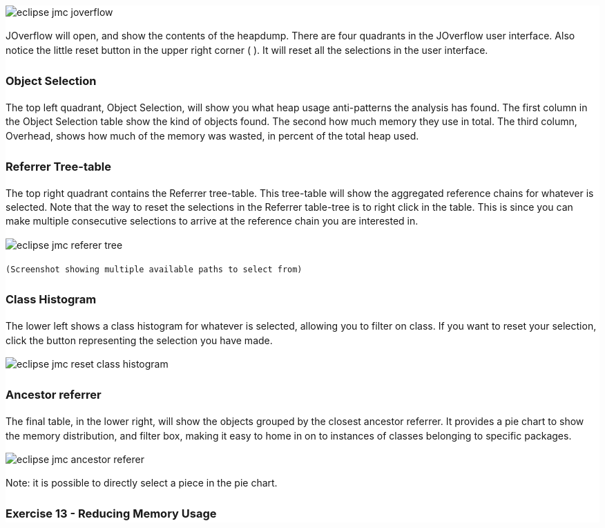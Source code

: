 ![eclipse jmc joverflow][eclipse-jmc-joverflow]

JOverflow will open, and show the contents of the heapdump. There are four
quadrants in the JOverflow user interface. Also notice the little reset button in the
upper right corner ( ). It will reset all the selections in the user interface.

<a id="markdown-object-selection" name="object-selection"></a>
### Object Selection

The top left quadrant, Object Selection, will show you what heap usage anti-patterns
the analysis has found. The first column in the Object Selection table show the kind of
objects found. The second how much memory they use in total. The third column,
Overhead, shows how much of the memory was wasted, in percent of the total heap
used.


<a id="markdown-referrer-tree-table" name="referrer-tree-table"></a>
### Referrer Tree-table

The top right quadrant contains the Referrer tree-table. This tree-table will show the
aggregated reference chains for whatever is selected. Note that the way to reset the
selections in the Referrer table-tree is to right click in the table. This is since you can
make multiple consecutive selections to arrive at the reference chain you are
interested in.

![eclipse jmc referer tree][eclipse-jmc-referer-tree]

```
(Screenshot showing multiple available paths to select from)
```
<a id="markdown-class-histogram" name="class-histogram"></a>
### Class Histogram

The lower left shows a class histogram for whatever is selected, allowing you to filter
on class. If you want to reset your selection, click the button representing the selection
you have made.

![eclipse jmc reset class histogram][eclipse-jmc-reset-class-histogram]

<a id="markdown-ancestor-referrer" name="ancestor-referrer"></a>
### Ancestor referrer

The final table, in the lower right, will show the objects grouped by the closest
ancestor referrer. It provides a pie chart to show the memory distribution, and filter
box, making it easy to home in on to instances of classes belonging to specific
packages.

![eclipse jmc ancestor referer][eclipse-jmc-ancestor-referer]

Note: it is possible to directly select a piece in the pie chart.

<a id="markdown-exercise-13--reducing-memory-usage" name="exercise-13--reducing-memory-usage"></a>
### Exercise 13 - Reducing Memory Usage


[jmc-logo]: images/jmc-logo.png
[jmc-welcome-screen]: images/jmc-welcome-screen.png
[jmc-welcome-screen-close]: images/jmc-welcome-screen-close.png
[jmc-start-screen]: images/jmc-start-screen.png
[eclipse-java-perspective]: images/eclipse-java-perspective.png
[eclipse-preferences-installed-jres]: images/eclipse-preferences-installed-jres.png
[eclipse-preferences-execution-environments]: images/eclipse-preferences-execution-environments.png
[eclipse-import-existing-projects]: images/eclipse-import-existing-projects.png
[eclipse-import-tutorial-all-projects]: images/eclipse-import-tutorial-all-projects.png
[eclipse-workspace-projects-loaded]: images/eclipse-workspace-projects-loaded.png
[eclipse-jmc-perspective-button-toggle]: images/eclipse-jmc-perspective-button-toggle.png
[eclipse-jmc-perspective-jvm-browser]: images/eclipse-jmc-perspective-jvm-browser.png
[eclipse-jmc-launch-wizard-jfr]: images/eclipse-jmc-launch-wizard-jfr.png
[eclipse-java-perspective-button]: images/eclipse-java-perspective-button.png
[eclipse-java-perspective-button-toggle]: images/eclipse-java-perspective-button-toggle.png
[eclipse-run-do-nothing-program]: images/eclipse-run-do-nothing-program.png
[eclipse-jmc-start-flight-recording]: images/eclipse-jmc-start-flight-recording.png
[eclipse-jmc-jvm-browser-flight-recorder-node-expanded]: images/eclipse-jmc-jvm-browser-flight-recorder-node-expanded.png
[eclipse-jmc-automated-recording-analysis-do-nothing]: images/eclipse-jmc-automated-recording-analysis-do-nothing.png
[eclipse-jmc-application-outline-view-do-nothing]: images/eclipse-jmc-application-outline-view-do-nothing.png
[eclipse-java-perspective-console-view]: images/eclipse-java-perspective-console-view.png
[eclipse-debug-perspective-terminate]: images/eclipse-debug-perspective-terminate.png
[eclipse-close-recording-window]: images/eclipse-close-recording-window.png
[eclipse-jmc-automated-recording-analysis-hotmethods]: images/eclipse-jmc-automated-recording-analysis-hotmethods.png
[eclipse-jmc-application-outline-view-hotmethods]: images/eclipse-jmc-application-outline-view-hotmethods.png
[eclipse-jmc-method-profiling-hotmethods]: images/eclipse-jmc-method-profiling-hotmethods.png
[branch-icon-0]: images/branch-icon-0.png
[branch-icon-1]: images/branch-icon-1.png
[branch-icon-2]: images/branch-icon-2.png
[branch-icon-3]: images/branch-icon-3.png
[eclipse-jmc-stacktrace-next-frame-group]: images/eclipse-jmc-stacktrace-next-frame-group.png
[eclipse-jmc-stacktrace-tree]: images/eclipse-jmc-stacktrace-tree.png
[eclipse-jmc-stacktrace-line-numbers]: images/eclipse-jmc-stacktrace-line-numbers.png
[eclipse-jmc-analysis-offending-monitor]: images/eclipse-jmc-analysis-offending-monitor.png
[eclipse-jmc-lock-instances-page]: images/eclipse-jmc-lock-instances-page.png
[eclipse-jmc-latency-before-view-all-threads]: images/eclipse-jmc-latency-before-view-all-threads.png
[eclipse-jmc-latency-fixed]: images/eclipse-jmc-latency-fixed.png
[eclipse-jmc-latency-fixed-all-threads]: images/eclipse-jmc-latency-fixed-all-threads.png
[eclipse-jmc-garbage-collection]: images/eclipse-jmc-garbage-collection.png
[eclipse-jmc-memory-page]: images/eclipse-jmc-memory-page.png
[eclipse-jmc-jfr-memory-live-objects]: images/eclipse-jmc-jfr-memory-live-objects.png
[eclipse-jmc-jfr-jdbc]: images/eclipse-jmc-jfr-jdbc.png
[eclipse-jmc-jfr-weblogic-servlet]: images/eclipse-jmc-jfr-weblogic-servlet.png
[eclipse-jmc-jfr-weblogic-servlet-focused-selection]: images/eclipse-jmc-jfr-weblogic-servlet-focused-selection.png
[eclipse-jmc-jfr-weblogic-events-matching-selection]: images/eclipse-jmc-jfr-weblogic-events-matching-selection.png
[eclipse-jmc-jfr-weblogic-event-browser]: images/eclipse-jmc-jfr-weblogic-event-browser.png
[javafx-application-lasers]: images/javafx-application-lasers.png
[eclipse-jmc-jfr-javafx]: images/eclipse-jmc-jfr-javafx.png
[eclipse-jmc-jfr-javafx-pulse]: images/eclipse-jmc-jfr-javafx-pulse.png
[eclipse-jmc-jfr-automated-analysis-exceptions]: images/eclipse-jmc-jfr-automated-analysis-exceptions.png
[eclipse-jmc-jfr-exceptions-page]: images/eclipse-jmc-jfr-exceptions-page.png
[eclipse-jmc-jfr-exceptions-stacktrace]: images/eclipse-jmc-jfr-exceptions-stacktrace.png
[eclipse-jmc-jfr-exceptions-selection]: images/eclipse-jmc-jfr-exceptions-selection.png
[eclipse-jmc-jfr-exceptions-selection-2]: images/eclipse-jmc-jfr-exceptions-selection-2.png
[eclipse-jmc-jfr-exceptions-selection-zoom-in]: images/eclipse-jmc-jfr-exceptions-selection-zoom-in.png
[eclipse-jmc-jfr-exceptions-event-bucket]: images/eclipse-jmc-jfr-exceptions-event-bucket.png
[eclipse-jmc-jfr-fibonacci-threads]: images/eclipse-jmc-jfr-fibonacci-threads.png
[eclipse-jmc-jfr-fibonacci-threads-other-event-types]: images/eclipse-jmc-jfr-fibonacci-threads-other-event-types.png
[eclipse-plugin-project-wizard]: images/eclipse-plugin-project-wizard.png
[eclipse-plugin-project-window]: images/eclipse-plugin-project-window.png
[eclipse-plugin-project-no-ui-contribution]: images/eclipse-plugin-project-no-ui-contribution.png
[eclipse-plugin-project-simple-jfr-rule]: images/eclipse-plugin-project-simple-jfr-rule.png
[eclipse-run-configurations-application-idle]: images/eclipse-run-configurations-application-idle.png
[eclipse-jmc-launch-with-workspace-plugins]: images/eclipse-jmc-launch-with-workspace-plugins.png
[eclipse-jmc-jfr-recording-idle]: images/eclipse-jmc-jfr-recording-idle.png
[eclipse-jmc-custom-rule-triggering]: images/eclipse-jmc-custom-rule-triggering.png
[eclipse-plugin-project-export-rule]: images/eclipse-plugin-project-export-rule.png
[eclipse-jmc-custom-pages]: images/eclipse-jmc-custom-pages.png
[eclipse-jmc-rename-custom-page]: images/eclipse-jmc-rename-custom-page.png
[eclipse-jmc-custom-page-filter-duration]: images/eclipse-jmc-custom-page-filter-duration.png
[eclipse-jmc-custom-page-filter-duration-threshold]: images/eclipse-jmc-custom-page-filter-duration-threshold.png
[eclipse-jmc-custom-page-view]: images/eclipse-jmc-custom-page-view.png
[eclipse-jmc-request-log-ecid-grouping]: images/eclipse-jmc-request-log-ecid-grouping.png
[eclipse-jmc-request-log-remove-type-filter]: images/eclipse-jmc-request-log-remove-type-filter.png
[eclipse-jmc-request-log-context-menu-group-by-ecid]: images/eclipse-jmc-request-log-context-menu-group-by-ecid.png
[eclipse-jmc-request-log-add-column]: images/eclipse-jmc-request-log-add-column.png
[eclipse-jmc-request-log-view]: images/eclipse-jmc-request-log-view.png
[eclipse-jmc-log4j-contention-show-search]: images/eclipse-jmc-log4j-contention-show-search.png
[eclipse-jmc-log4j-contention-add-filter]: images/eclipse-jmc-log4j-contention-add-filter.png
[eclipse-jmc-log4j-contention-combine-filter]: images/eclipse-jmc-log4j-contention-combine-filter.png
[eclipse-jmc-log4j-contention-bug]: images/eclipse-jmc-log4j-contention-bug.png
[eclipse-jmc-log4j-contention-add-grouping]: images/eclipse-jmc-log4j-contention-add-grouping.png
[eclipse-jmc-management-console]: images/eclipse-jmc-management-console.png
[eclipse-jmc-management-console-blank-chart]: images/eclipse-jmc-management-console-blank-chart.png
[eclipse-jmc-management-console-thread-count]: images/eclipse-jmc-management-console-thread-count.png
[eclipse-jmc-thread-count-freeze-graph]: images/eclipse-jmc-thread-count-freeze-graph.png
[eclipse-jmc-mbean-browser]: images/eclipse-jmc-mbean-browser.png
[eclipse-jmc-reset-to-default-controls]: images/eclipse-jmc-reset-to-default-controls.png
[eclipse-jmc-thread-graph-deadlocked]: images/eclipse-jmc-thread-graph-deadlocked.png
[eclipse-jmc-add-trigger]: images/eclipse-jmc-add-trigger.png
[eclipse-jmc-trigger-alerts]: images/eclipse-jmc-trigger-alerts.png
[eclipse-jmc-joverflow]: images/eclipse-jmc-joverflow.png
[arrow]: images/arrow.png
[eclipse-jmc-referer-tree]: images/eclipse-jmc-referer-tree.png
[eclipse-jmc-reset-class-histogram]: images/eclipse-jmc-reset-class-histogram.png
[eclipse-jmc-ancestor-referer]: images/eclipse-jmc-ancestor-referer.png